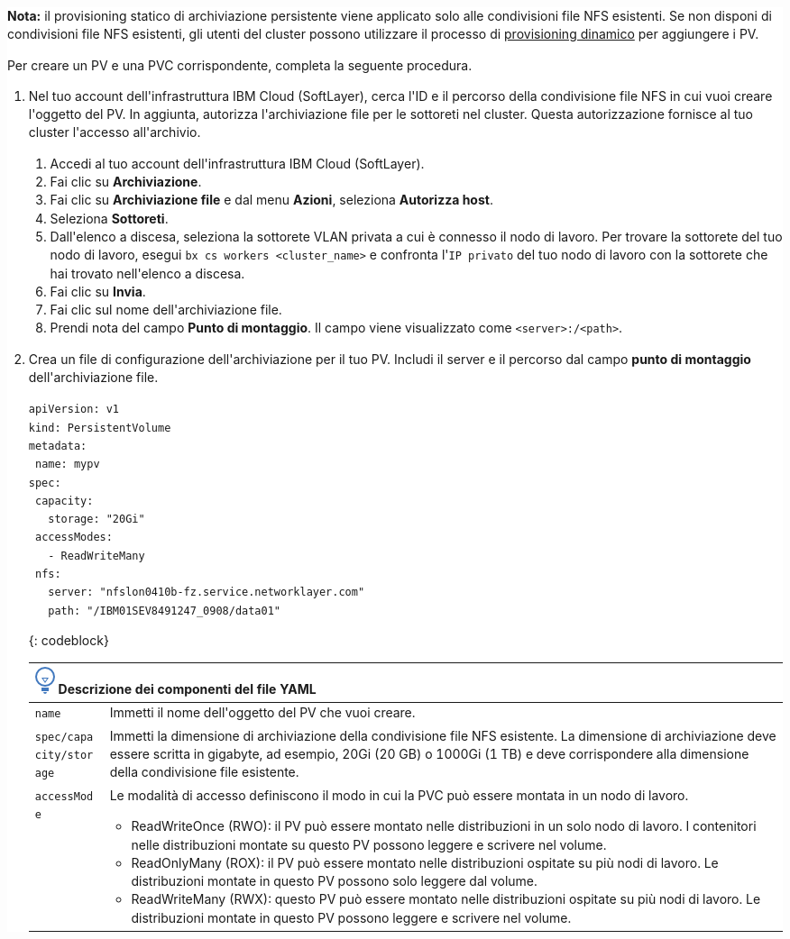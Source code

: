 **Nota:** il provisioning statico di archiviazione persistente viene applicato solo alle condivisioni file NFS esistenti. Se non disponi di condivisioni file NFS esistenti, gli utenti del cluster possono utilizzare il processo di [provisioning dinamico](cs_storage.html#create) per aggiungere i PV.

Per creare un PV e una PVC corrispondente, completa la seguente procedura.

1.  Nel tuo account dell'infrastruttura IBM Cloud (SoftLayer), cerca l'ID e il percorso della condivisione file NFS in cui vuoi creare l'oggetto del PV. In aggiunta, autorizza l'archiviazione file per le sottoreti nel cluster. Questa autorizzazione fornisce al tuo cluster l'accesso all'archivio.
    1.  Accedi al tuo account dell'infrastruttura IBM Cloud (SoftLayer).
    2.  Fai clic su **Archiviazione**.
    3.  Fai clic su **Archiviazione file** e dal menu **Azioni**, seleziona **Autorizza host**.
    4.  Seleziona **Sottoreti**.
    5.  Dall'elenco a discesa, seleziona la sottorete VLAN privata a cui è connesso il nodo di lavoro. Per trovare la sottorete del tuo nodo di lavoro, esegui `bx cs workers <cluster_name>` e confronta l'`IP privato` del tuo nodo di lavoro con la sottorete che hai trovato nell'elenco a discesa.
    6.  Fai clic su **Invia**.
    6.  Fai clic sul nome dell'archiviazione file.
    7.  Prendi nota del campo **Punto di montaggio**. Il campo viene visualizzato come `<server>:/<path>`.
2.  Crea un file di configurazione dell'archiviazione per il tuo PV. Includi il server e il percorso dal campo **punto di montaggio** dell'archiviazione file.

    ```
    apiVersion: v1
    kind: PersistentVolume
    metadata:
     name: mypv
    spec:
     capacity:
       storage: "20Gi"
     accessModes:
       - ReadWriteMany
     nfs:
       server: "nfslon0410b-fz.service.networklayer.com"
       path: "/IBM01SEV8491247_0908/data01"
    ```
    {: codeblock}

    <table>
    <thead>
    <th colspan=2><img src="images/idea.png" alt="Icona Idea"/> Descrizione dei componenti del file YAML</th>
    </thead>
    <tbody>
    <tr>
    <td><code>name</code></td>
    <td>Immetti il nome dell'oggetto del PV che vuoi creare.</td>
    </tr>
    <tr>
    <td><code>spec/capacity/storage</code></td>
    <td>Immetti la dimensione di archiviazione della condivisione file NFS esistente. La dimensione di archiviazione deve essere scritta in gigabyte, ad esempio, 20Gi (20 GB) o 1000Gi (1 TB) e deve corrispondere alla dimensione della condivisione file esistente.</td>
    </tr>
    <tr>
    <td><code>accessMode</code></td>
    <td>Le modalità di accesso definiscono il modo in cui la PVC può essere montata in un nodo di lavoro.<ul><li>ReadWriteOnce (RWO): il PV può essere montato nelle distribuzioni in un solo nodo di lavoro. I contenitori nelle distribuzioni montate su questo PV possono leggere e scrivere nel volume.</li><li>ReadOnlyMany (ROX): il PV può essere montato nelle distribuzioni ospitate su più nodi di lavoro. Le distribuzioni montate in questo PV possono solo leggere dal volume.</li><li>ReadWriteMany (RWX): questo PV può essere montato nelle distribuzioni ospitate su più nodi di lavoro. Le distribuzioni montate in questo PV possono leggere e scrivere nel volume.</li></ul></td>